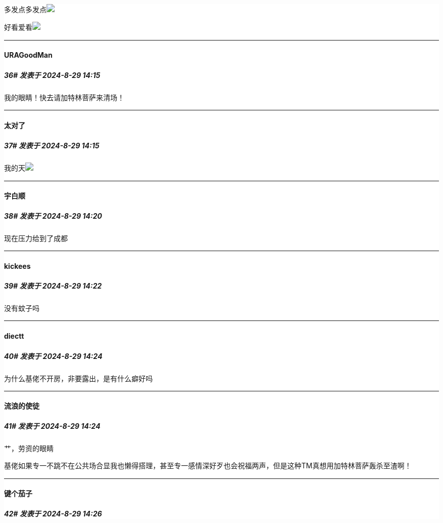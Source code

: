 多发点多发点<img src="https://static.saraba1st.com/image/smiley/face2017/251.png" referrerpolicy="no-referrer">

好看爱看<img src="https://static.saraba1st.com/image/smiley/face2017/251.png" referrerpolicy="no-referrer">

*****

####  URAGoodMan  
##### 36#       发表于 2024-8-29 14:15

我的眼睛！快去请加特林菩萨来清场！

*****

####  太对了  
##### 37#       发表于 2024-8-29 14:15

我的天<img src="https://static.saraba1st.com/image/smiley/face2017/082.png" referrerpolicy="no-referrer">

*****

####  宇白顺  
##### 38#       发表于 2024-8-29 14:20

现在压力给到了成都

*****

####  kickees  
##### 39#       发表于 2024-8-29 14:22

没有蚊子吗

*****

####  diectt  
##### 40#       发表于 2024-8-29 14:24

为什么基佬不开房，非要露出，是有什么癖好吗


*****

####  流浪的使徒  
##### 41#       发表于 2024-8-29 14:24

艹，劳资的眼睛

基佬如果专一不跳不在公共场合显我也懒得搭理，甚至专一感情深好歹也会祝福两声，但是这种TM真想用加特林菩萨轰杀至渣啊！

*****

####  键个茄子  
##### 42#       发表于 2024-8-29 14:26
